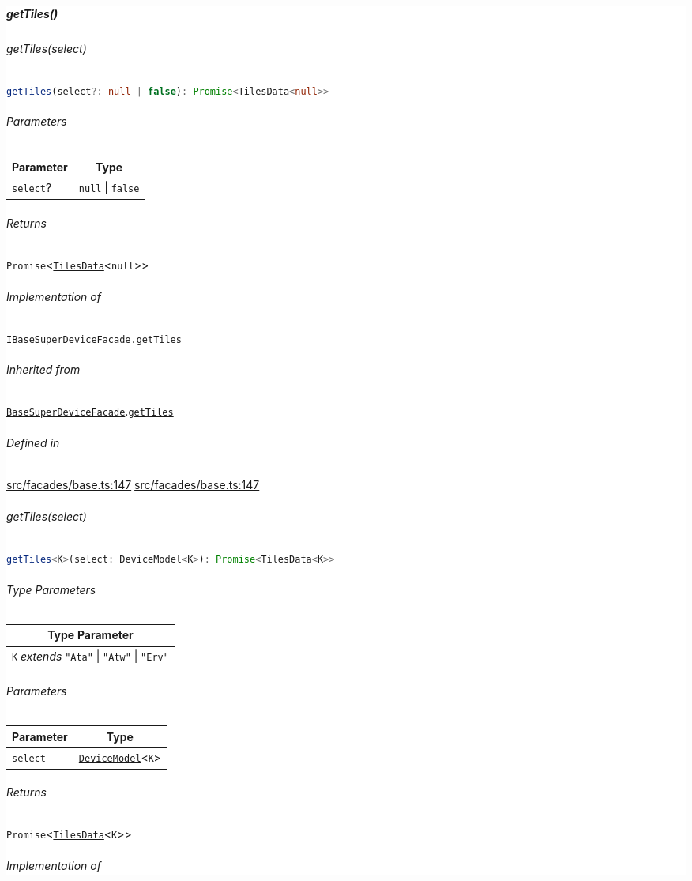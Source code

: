 ##### getTiles()

###### getTiles(select)

```ts
getTiles(select?: null | false): Promise<TilesData<null>>
```

###### Parameters

| Parameter | Type              |
| --------- | ----------------- |
| `select`? | `null` \| `false` |

###### Returns

`Promise`\<[`TilesData`](README.md#tilesdatat)\<`null`\>\>

###### Implementation of

`IBaseSuperDeviceFacade.getTiles`

###### Inherited from

[`BaseSuperDeviceFacade`](README.md#basesuperdevicefacadet).[`getTiles`](README.md#gettiles-3)

###### Defined in

[src/facades/base.ts:147](https://github.com/OlivierZal/melcloud-api/blob/79fe32f657a7d3d992cb35f3b019d71678b8478d/src/facades/base.ts#L147)
[src/facades/base.ts:147](https://github.com/OlivierZal/melcloud-api/blob/79fe32f657a7d3d992cb35f3b019d71678b8478d/src/facades/base.ts#L147)

###### getTiles(select)

```ts
getTiles<K>(select: DeviceModel<K>): Promise<TilesData<K>>
```

###### Type Parameters

| Type Parameter                              |
| ------------------------------------------- |
| `K` _extends_ `"Ata"` \| `"Atw"` \| `"Erv"` |

###### Parameters

| Parameter | Type                                           |
| --------- | ---------------------------------------------- |
| `select`  | [`DeviceModel`](README.md#devicemodelt)\<`K`\> |

###### Returns

`Promise`\<[`TilesData`](README.md#tilesdatat)\<`K`\>\>

###### Implementation of

